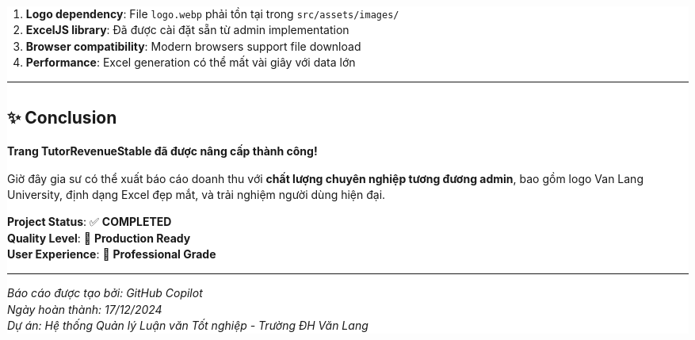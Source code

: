 1. **Logo dependency**: File `logo.webp` phải tồn tại trong `src/assets/images/`
2. **ExcelJS library**: Đã được cài đặt sẵn từ admin implementation
3. **Browser compatibility**: Modern browsers support file download
4. **Performance**: Excel generation có thể mất vài giây với data lớn

---

## ✨ Conclusion

**Trang TutorRevenueStable đã được nâng cấp thành công!**

Giờ đây gia sư có thể xuất báo cáo doanh thu với **chất lượng chuyên nghiệp tương đương admin**, bao gồm logo Van Lang University, định dạng Excel đẹp mắt, và trải nghiệm người dùng hiện đại.

**Project Status**: ✅ **COMPLETED**  
**Quality Level**: 🌟 **Production Ready**  
**User Experience**: 🚀 **Professional Grade**

---

_Báo cáo được tạo bởi: GitHub Copilot_  
_Ngày hoàn thành: 17/12/2024_  
_Dự án: Hệ thống Quản lý Luận văn Tốt nghiệp - Trường ĐH Văn Lang_
